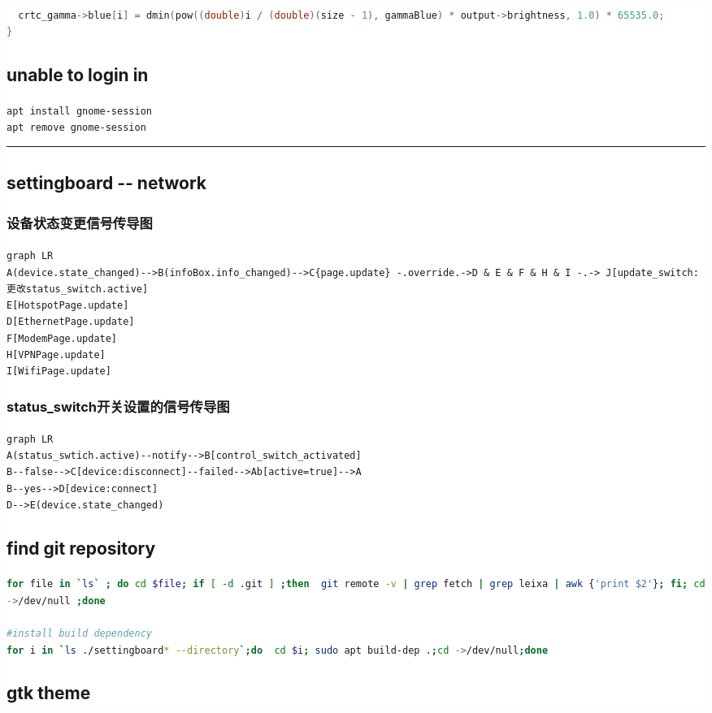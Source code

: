   ```c
    crtc_gamma->blue[i] = dmin(pow((double)i / (double)(size - 1), gammaBlue) * output->brightness, 1.0) * 65535.0;
  }

  ```

## unable to login in

```sh
apt install gnome-session
apt remove gnome-session
```

--------------------

## settingboard -- network

### 设备状态变更信号传导图

```mermaid
graph LR
A(device.state_changed)-->B(infoBox.info_changed)-->C{page.update} -.override.->D & E & F & H & I -.-> J[update_switch:更改status_switch.active]
E[HotspotPage.update]
D[EthernetPage.update]
F[ModemPage.update]
H[VPNPage.update]
I[WifiPage.update]
```

### **status_switch**开关设置的信号传导图

```mermaid
graph LR
A(status_swtich.active)--notify-->B[control_switch_activated]
B--false-->C[device:disconnect]--failed-->Ab[active=true]-->A
B--yes-->D[device:connect]
D-->E(device.state_changed)
```

## find git repository

```sh
for file in `ls` ; do cd $file; if [ -d .git ] ;then  git remote -v | grep fetch | grep leixa | awk {'print $2'}; fi; cd ->/dev/null ;done

#install build dependency
for i in `ls ./settingboard* --directory`;do  cd $i; sudo apt build-dep .;cd ->/dev/null;done

```

## gtk theme
